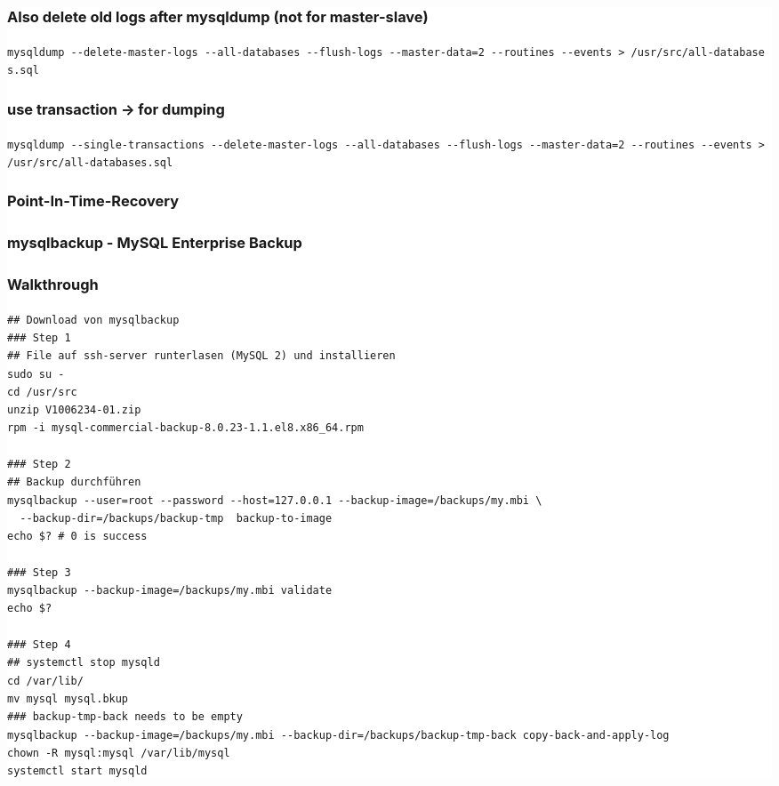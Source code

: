 ### Also delete old logs after mysqldump (not for master-slave) 

```
mysqldump --delete-master-logs --all-databases --flush-logs --master-data=2 --routines --events > /usr/src/all-databases.sql

```

### use transaction -> for dumping 

```
mysqldump --single-transactions --delete-master-logs --all-databases --flush-logs --master-data=2 --routines --events > /usr/src/all-databases.sql
```

<div class="page-break"></div>

### Point-In-Time-Recovery

### mysqlbackup - MySQL Enterprise Backup


### Walkthrough 

```
## Download von mysqlbackup 
### Step 1 
## File auf ssh-server runterlasen (MySQL 2) und installieren
sudo su -
cd /usr/src 
unzip V1006234-01.zip
rpm -i mysql-commercial-backup-8.0.23-1.1.el8.x86_64.rpm

### Step 2 
## Backup durchführen 
mysqlbackup --user=root --password --host=127.0.0.1 --backup-image=/backups/my.mbi \
  --backup-dir=/backups/backup-tmp  backup-to-image
echo $? # 0 is success 

### Step 3  
mysqlbackup --backup-image=/backups/my.mbi validate
echo $? 

### Step 4
## systemctl stop mysqld 
cd /var/lib/
mv mysql mysql.bkup 
### backup-tmp-back needs to be empty 
mysqlbackup --backup-image=/backups/my.mbi --backup-dir=/backups/backup-tmp-back copy-back-and-apply-log
chown -R mysql:mysql /var/lib/mysql
systemctl start mysqld 

```
